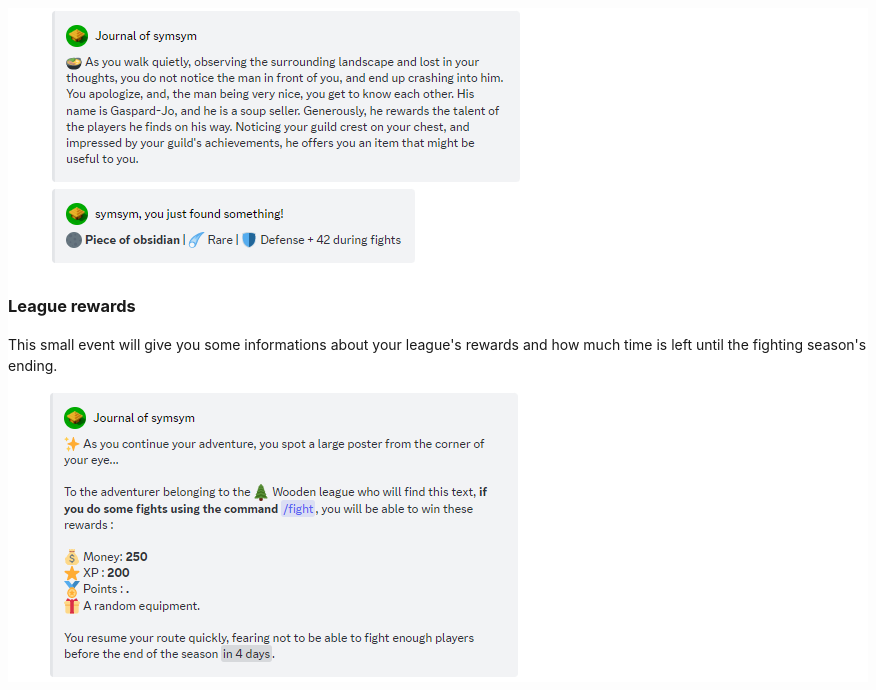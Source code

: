 <figure><img src="../.gitbook/assets/X.png" alt=""><figcaption></figcaption></figure>

### League rewards

This small event will give you some informations about your league's rewards and how much time is left until the fighting season's ending.

<figure><img src="../.gitbook/assets/Y.png" alt=""><figcaption></figcaption></figure>
